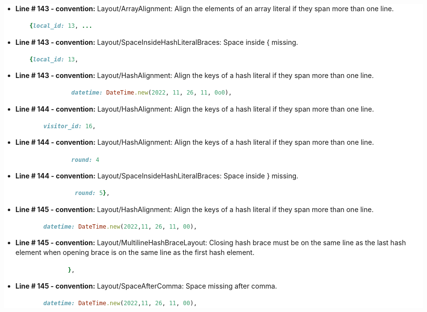   * **Line # 143 - convention:** Layout/ArrayAlignment: Align the elements of an array literal if they span more than one line.

    ```rb
        {local_id: 13, ...
    ```

  * **Line # 143 - convention:** Layout/SpaceInsideHashLiteralBraces: Space inside { missing.

    ```rb
        {local_id: 13,
    ```

  * **Line # 143 - convention:** Layout/HashAlignment: Align the keys of a hash literal if they span more than one line.

    ```rb
                    datetime: DateTime.new(2022, 11, 26, 11, 0o0),
    ```

  * **Line # 144 - convention:** Layout/HashAlignment: Align the keys of a hash literal if they span more than one line.

    ```rb
            visitor_id: 16,
    ```

  * **Line # 144 - convention:** Layout/HashAlignment: Align the keys of a hash literal if they span more than one line.

    ```rb
                    round: 4
    ```

  * **Line # 144 - convention:** Layout/SpaceInsideHashLiteralBraces: Space inside } missing.

    ```rb
                     round: 5},
    ```

  * **Line # 145 - convention:** Layout/HashAlignment: Align the keys of a hash literal if they span more than one line.

    ```rb
            datetime: DateTime.new(2022,11, 26, 11, 00),
    ```

  * **Line # 145 - convention:** Layout/MultilineHashBraceLayout: Closing hash brace must be on the same line as the last hash element when opening brace is on the same line as the first hash element.

    ```rb
                   },
    ```

  * **Line # 145 - convention:** Layout/SpaceAfterComma: Space missing after comma.

    ```rb
            datetime: DateTime.new(2022,11, 26, 11, 00),
    ```
